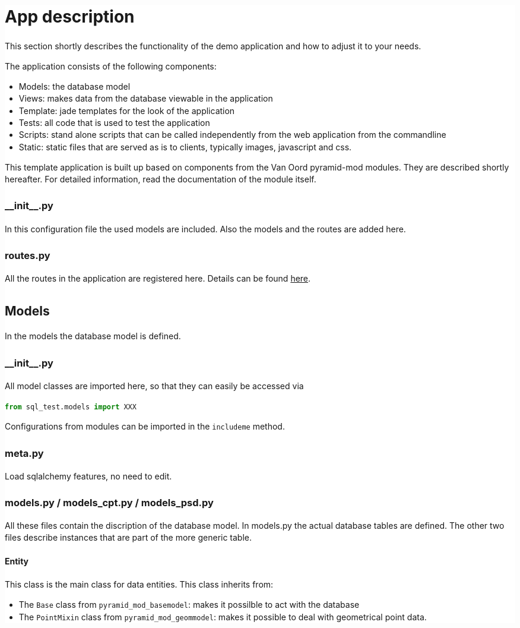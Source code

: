 # App description

This section shortly describes the functionality of the demo application and how to adjust it to your needs.

The application consists of the following components:

* Models: the database model
* Views: makes data from the database viewable in the application
* Template: jade templates for the look of the application
* Tests: all code that is used to test the application
* Scripts: stand alone scripts that can be called independently from the web application from the commandline
* Static: static files that are served as is to clients, typically images, javascript and css.

This template application is built up based on components from the Van Oord pyramid-mod modules. They are described shortly hereafter. For detailed information, read the documentation of the module itself.

### \_\_init__.py
In this configuration file the used models are included. Also the models and the routes are added here.

### routes.py
All the routes in the application are registered here. Details can be found [here](http://docs.pylonsproject.org/projects/pyramid/en/latest/narr/urldispatch.html#route-configuration).

## Models
In the models the database model is defined.

### \_\_init__.py
All model classes are imported here, so that they can easily be accessed via
```python
from sql_test.models import XXX
```
Configurations from modules can be imported in the `includeme` method.

### meta.py
Load sqlalchemy features, no need to edit.

### models.py / models_cpt.py / models_psd.py
All these files contain the discription of the database model. In models.py the actual database tables are defined. The other two files describe instances that are part of the more generic table.

#### Entity
This class is the main class for data entities. This class inherits from:
* The `Base` class from `pyramid_mod_basemodel`: makes it possilble to act with the database
* The `PointMixin` class from `pyramid_mod_geommodel`: makes it possible to deal with geometrical point data.
